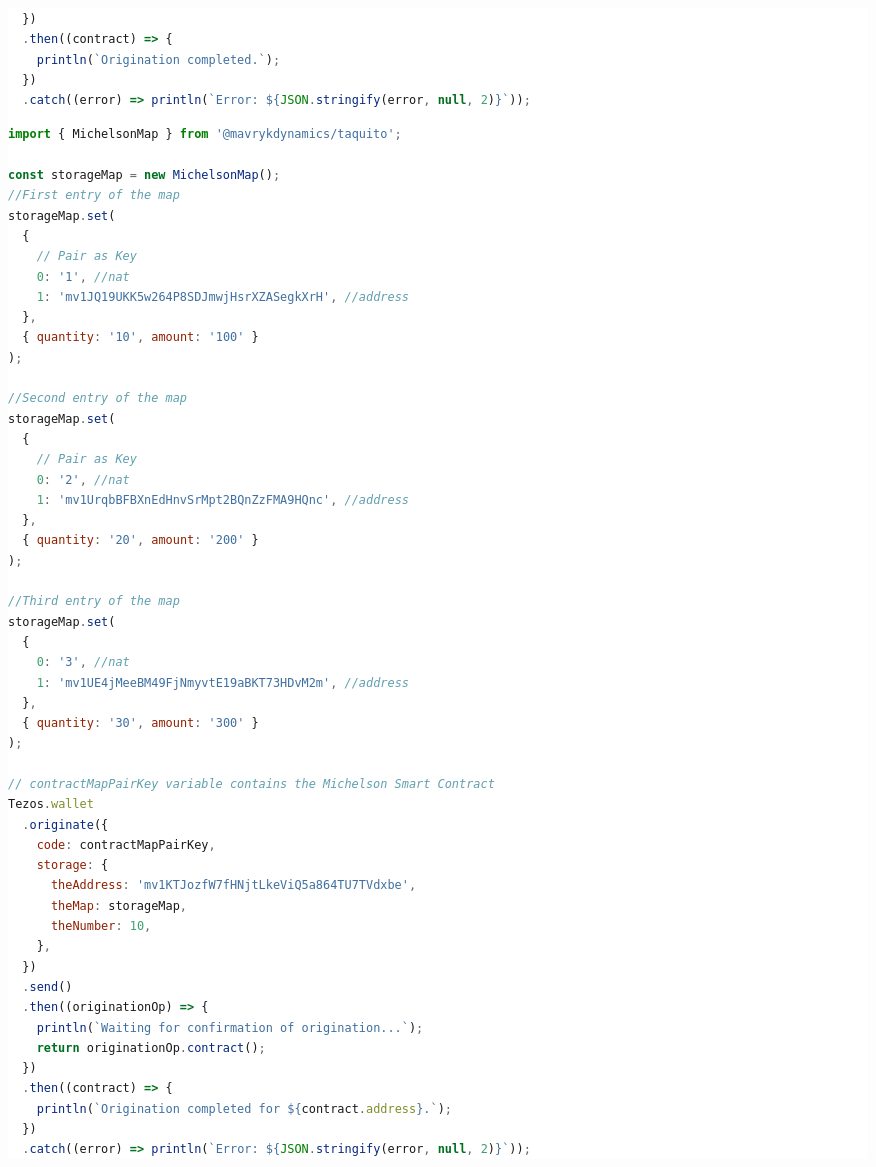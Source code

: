 ```js live noInline
  })
  .then((contract) => {
    println(`Origination completed.`);
  })
  .catch((error) => println(`Error: ${JSON.stringify(error, null, 2)}`));
```

</TabItem>
  <TabItem value="walletAPI">

```js live noInline wallet
import { MichelsonMap } from '@mavrykdynamics/taquito';

const storageMap = new MichelsonMap();
//First entry of the map
storageMap.set(
  {
    // Pair as Key
    0: '1', //nat
    1: 'mv1JQ19UKK5w264P8SDJmwjHsrXZASegkXrH', //address
  },
  { quantity: '10', amount: '100' }
);

//Second entry of the map
storageMap.set(
  {
    // Pair as Key
    0: '2', //nat
    1: 'mv1UrqbBFBXnEdHnvSrMpt2BQnZzFMA9HQnc', //address
  },
  { quantity: '20', amount: '200' }
);

//Third entry of the map
storageMap.set(
  {
    0: '3', //nat
    1: 'mv1UE4jMeeBM49FjNmyvtE19aBKT73HDvM2m', //address
  },
  { quantity: '30', amount: '300' }
);

// contractMapPairKey variable contains the Michelson Smart Contract
Tezos.wallet
  .originate({
    code: contractMapPairKey,
    storage: {
      theAddress: 'mv1KTJozfW7fHNjtLkeViQ5a864TU7TVdxbe',
      theMap: storageMap,
      theNumber: 10,
    },
  })
  .send()
  .then((originationOp) => {
    println(`Waiting for confirmation of origination...`);
    return originationOp.contract();
  })
  .then((contract) => {
    println(`Origination completed for ${contract.address}.`);
  })
  .catch((error) => println(`Error: ${JSON.stringify(error, null, 2)}`));
```
